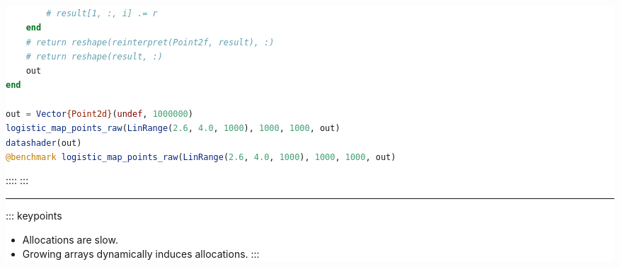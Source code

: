 ```julia
        # result[1, :, i] .= r
    end
    # return reshape(reinterpret(Point2f, result), :)
    # return reshape(result, :)
    out
end

out = Vector{Point2d}(undef, 1000000)
logistic_map_points_raw(LinRange(2.6, 4.0, 1000), 1000, 1000, out)
datashader(out)
@benchmark logistic_map_points_raw(LinRange(2.6, 4.0, 1000), 1000, 1000, out)
```
::::
:::

---

::: keypoints
- Allocations are slow.
- Growing arrays dynamically induces allocations.
:::


